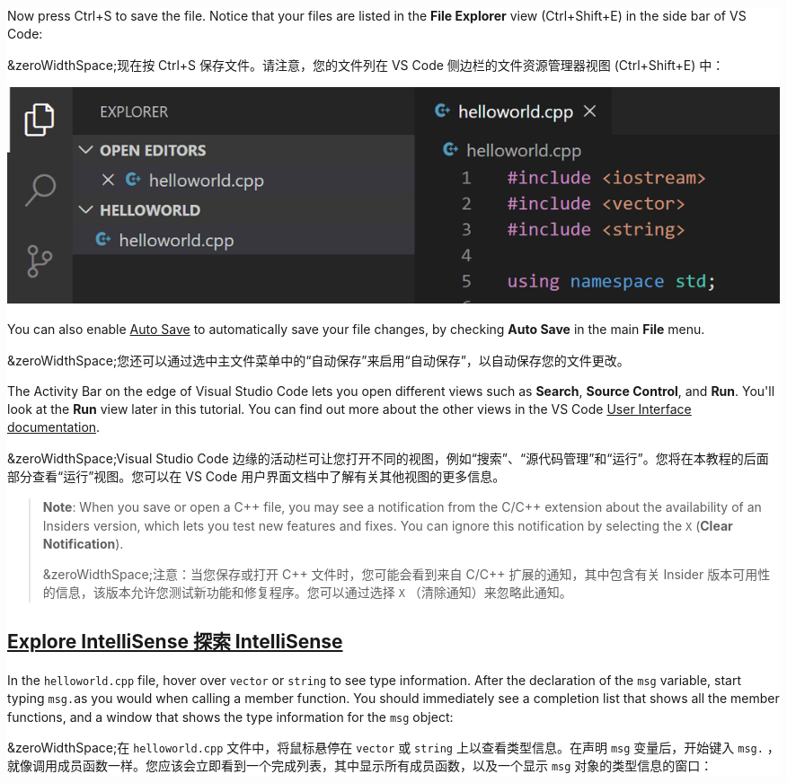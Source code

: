 Now press Ctrl+S to save the file. Notice that your files are listed in the **File Explorer** view (Ctrl+Shift+E) in the side bar of VS Code:

&zeroWidthSpace;现在按 Ctrl+S 保存文件。请注意，您的文件列在 VS Code 侧边栏的文件资源管理器视图 (Ctrl+Shift+E) 中：

![File Explorer](./GCConLinux_img/file-explorer.png)

You can also enable [Auto Save](https://code.visualstudio.com/docs/editor/codebasics#_save-auto-save) to automatically save your file changes, by checking **Auto Save** in the main **File** menu.

&zeroWidthSpace;您还可以通过选中主文件菜单中的“自动保存”来启用“自动保存”，以自动保存您的文件更改。

The Activity Bar on the edge of Visual Studio Code lets you open different views such as **Search**, **Source Control**, and **Run**. You'll look at the **Run** view later in this tutorial. You can find out more about the other views in the VS Code [User Interface documentation](https://code.visualstudio.com/docs/getstarted/userinterface).

&zeroWidthSpace;Visual Studio Code 边缘的活动栏可让您打开不同的视图，例如“搜索”、“源代码管理”和“运行”。您将在本教程的后面部分查看“运行”视图。您可以在 VS Code 用户界面文档中了解有关其他视图的更多信息。

> **Note**: When you save or open a C++ file, you may see a notification from the C/C++ extension about the availability of an Insiders version, which lets you test new features and fixes. You can ignore this notification by selecting the `X` (**Clear Notification**).
>
> &zeroWidthSpace;注意：当您保存或打开 C++ 文件时，您可能会看到来自 C/C++ 扩展的通知，其中包含有关 Insider 版本可用性的信息，该版本允许您测试新功能和修复程序。您可以通过选择 `X` （清除通知）来忽略此通知。

## [Explore IntelliSense 探索 IntelliSense](https://code.visualstudio.com/docs/cpp/config-linux#_explore-intellisense)

In the `helloworld.cpp` file, hover over `vector` or `string` to see type information. After the declaration of the `msg` variable, start typing `msg.`as you would when calling a member function. You should immediately see a completion list that shows all the member functions, and a window that shows the type information for the `msg` object:

&zeroWidthSpace;在 `helloworld.cpp` 文件中，将鼠标悬停在 `vector` 或 `string` 上以查看类型信息。在声明 `msg` 变量后，开始键入 `msg.` ，就像调用成员函数一样。您应该会立即看到一个完成列表，其中显示所有成员函数，以及一个显示 `msg` 对象的类型信息的窗口：
